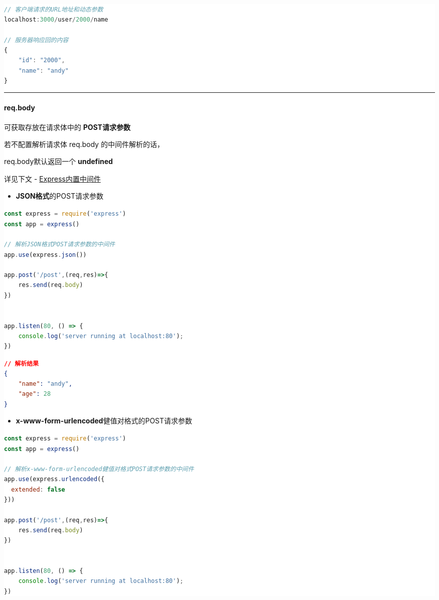 ```js
// 客户端请求的URL地址和动态参数
localhost:3000/user/2000/name

// 服务器响应回的内容
{
    "id": "2000",
    "name": "andy"
}
```

---

#### req.body

可获取存放在请求体中的 **POST请求参数**

若不配置解析请求体 req.body 的中间件解析的话，

req.body默认返回一个 **undefined**

详见下文 \- [Express内置中间件](#解析POST请求参数格式的内置中间件)

- **JSON格式**的POST请求参数

```js
const express = require('express')
const app = express()

// 解析JSON格式POST请求参数的中间件
app.use(express.json())

app.post('/post',(req,res)=>{
    res.send(req.body)
})


app.listen(80, () => {
    console.log('server running at localhost:80');
})
```

```json
// 解析结果
{
    "name": "andy",
    "age": 28
}
```

- **x-www-form-urlencoded**健值对格式的POST请求参数

```js
const express = require('express')
const app = express()

// 解析x-www-form-urlencoded健值对格式POST请求参数的中间件
app.use(express.urlencoded({ 
  extended: false
}))

app.post('/post',(req,res)=>{
    res.send(req.body)
})


app.listen(80, () => {
    console.log('server running at localhost:80');
})
```